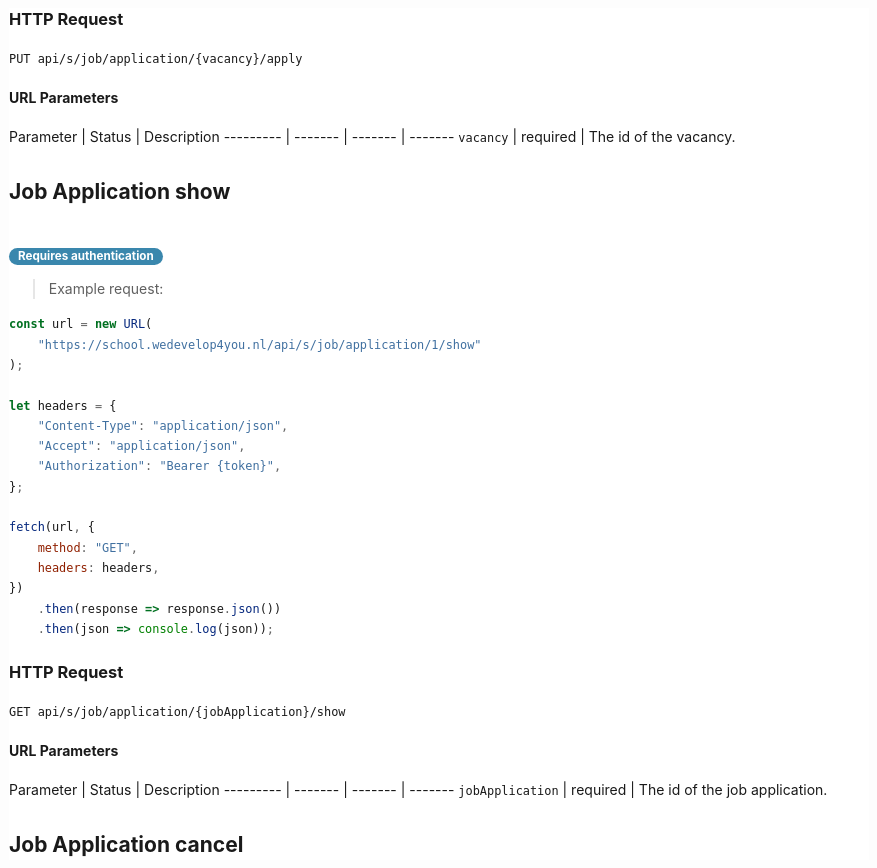 

### HTTP Request
`PUT api/s/job/application/{vacancy}/apply`

#### URL Parameters

Parameter | Status | Description
--------- | ------- | ------- | -------
    `vacancy` |  required  | The id of the vacancy.




## Job Application show

<br><small style="padding: 1px 9px 2px;font-weight: bold;white-space: nowrap;color: #ffffff;-webkit-border-radius: 9px;-moz-border-radius: 9px;border-radius: 9px;background-color: #3a87ad;">Requires authentication</small>
> Example request:

```javascript
const url = new URL(
    "https://school.wedevelop4you.nl/api/s/job/application/1/show"
);

let headers = {
    "Content-Type": "application/json",
    "Accept": "application/json",
    "Authorization": "Bearer {token}",
};

fetch(url, {
    method: "GET",
    headers: headers,
})
    .then(response => response.json())
    .then(json => console.log(json));
```



### HTTP Request
`GET api/s/job/application/{jobApplication}/show`

#### URL Parameters

Parameter | Status | Description
--------- | ------- | ------- | -------
    `jobApplication` |  required  | The id of the job application.




## Job Application cancel
